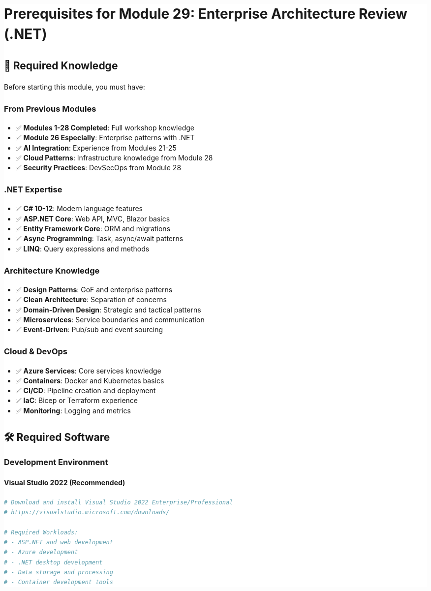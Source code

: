 # Prerequisites for Module 29: Enterprise Architecture Review (.NET)

## 🎯 Required Knowledge

Before starting this module, you must have:

### From Previous Modules
- ✅ **Modules 1-28 Completed**: Full workshop knowledge
- ✅ **Module 26 Especially**: Enterprise patterns with .NET
- ✅ **AI Integration**: Experience from Modules 21-25
- ✅ **Cloud Patterns**: Infrastructure knowledge from Module 28
- ✅ **Security Practices**: DevSecOps from Module 28

### .NET Expertise
- ✅ **C# 10-12**: Modern language features
- ✅ **ASP.NET Core**: Web API, MVC, Blazor basics
- ✅ **Entity Framework Core**: ORM and migrations
- ✅ **Async Programming**: Task, async/await patterns
- ✅ **LINQ**: Query expressions and methods

### Architecture Knowledge
- ✅ **Design Patterns**: GoF and enterprise patterns
- ✅ **Clean Architecture**: Separation of concerns
- ✅ **Domain-Driven Design**: Strategic and tactical patterns
- ✅ **Microservices**: Service boundaries and communication
- ✅ **Event-Driven**: Pub/sub and event sourcing

### Cloud & DevOps
- ✅ **Azure Services**: Core services knowledge
- ✅ **Containers**: Docker and Kubernetes basics
- ✅ **CI/CD**: Pipeline creation and deployment
- ✅ **IaC**: Bicep or Terraform experience
- ✅ **Monitoring**: Logging and metrics

## 🛠️ Required Software

### Development Environment

#### Visual Studio 2022 (Recommended)
```powershell
# Download and install Visual Studio 2022 Enterprise/Professional
# https://visualstudio.microsoft.com/downloads/

# Required Workloads:
# - ASP.NET and web development
# - Azure development
# - .NET desktop development
# - Data storage and processing
# - Container development tools
```
